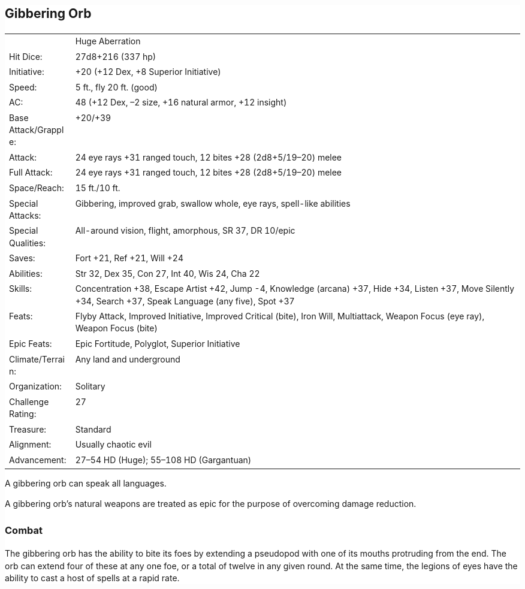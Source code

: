 ## Gibbering Orb

|                      |                                                                                                                                                                 |
|----------------------|-----------------------------------------------------------------------------------------------------------------------------------------------------------------|
|                      | Huge Aberration                                                                                                                                                 |
| Hit Dice:            | 27d8+216 (337 hp)                                                                                                                                               |
| Initiative:          | +20 (+12 Dex, +8 Superior Initiative)                                                                                                                           |
| Speed:               | 5 ft., fly 20 ft. (good)                                                                                                                                        |
| AC:                  | 48 (+12 Dex, –2 size, +16 natural armor, +12 insight)                                                                                                           |
| Base Attack/Grapple: | +20/+39                                                                                                                                                         |
| Attack:              | 24 eye rays +31 ranged touch, 12 bites +28 (2d8+5/19–20) melee                                                                                                  |
| Full Attack:         | 24 eye rays +31 ranged touch, 12 bites +28 (2d8+5/19–20) melee                                                                                                  |
| Space/Reach:         | 15 ft./10 ft.                                                                                                                                                   |
| Special Attacks:     | Gibbering, improved grab, swallow whole, eye rays, spell-like abilities                                                                                         |
| Special Qualities:   | All-around vision, flight, amorphous, SR 37, DR 10/epic                                                                                                         |
| Saves:               | Fort +21, Ref +21, Will +24                                                                                                                                     |
| Abilities:           | Str 32, Dex 35, Con 27, Int 40, Wis 24, Cha 22                                                                                                                  |
| Skills:              | Concentration +38, Escape Artist +42, Jump -4, Knowledge (arcana) +37, Hide +34, Listen +37, Move Silently +34, Search +37, Speak Language (any five), Spot +37 |
| Feats:               | Flyby Attack, Improved Initiative, Improved Critical (bite), Iron Will, Multiattack, Weapon Focus (eye ray), Weapon Focus (bite)                                |
| Epic Feats:          | Epic Fortitude, Polyglot, Superior Initiative                                                                                                                   |
| Climate/Terrain:     | Any land and underground                                                                                                                                        |
| Organization:        | Solitary                                                                                                                                                        |
| Challenge Rating:    | 27                                                                                                                                                              |
| Treasure:            | Standard                                                                                                                                                        |
| Alignment:           | Usually chaotic evil                                                                                                                                            |
| Advancement:         | 27–54 HD (Huge); 55–108 HD (Gargantuan)                                                                                                                         |

A gibbering orb can speak all languages.

A gibbering orb’s natural weapons are treated as epic for the purpose of
overcoming damage reduction.

### Combat

The gibbering orb has the ability to bite its foes by extending a
pseudopod with one of its mouths protruding from the end. The orb can
extend four of these at any one foe, or a total of twelve in any given
round. At the same time, the legions of eyes have the ability to cast a
host of spells at a rapid rate.
